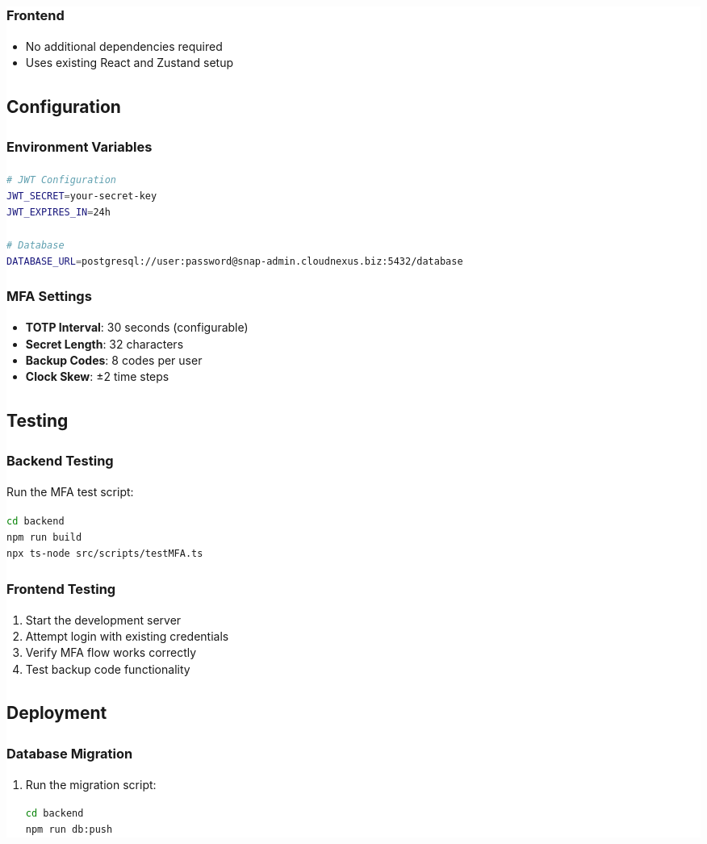 ### Frontend

- No additional dependencies required
- Uses existing React and Zustand setup

## Configuration

### Environment Variables

```bash
# JWT Configuration
JWT_SECRET=your-secret-key
JWT_EXPIRES_IN=24h

# Database
DATABASE_URL=postgresql://user:password@snap-admin.cloudnexus.biz:5432/database
```

### MFA Settings

- **TOTP Interval**: 30 seconds (configurable)
- **Secret Length**: 32 characters
- **Backup Codes**: 8 codes per user
- **Clock Skew**: ±2 time steps

## Testing

### Backend Testing

Run the MFA test script:

```bash
cd backend
npm run build
npx ts-node src/scripts/testMFA.ts
```

### Frontend Testing

1. Start the development server
2. Attempt login with existing credentials
3. Verify MFA flow works correctly
4. Test backup code functionality

## Deployment

### Database Migration

1. Run the migration script:
   ```bash
   cd backend
   npm run db:push
   ```
